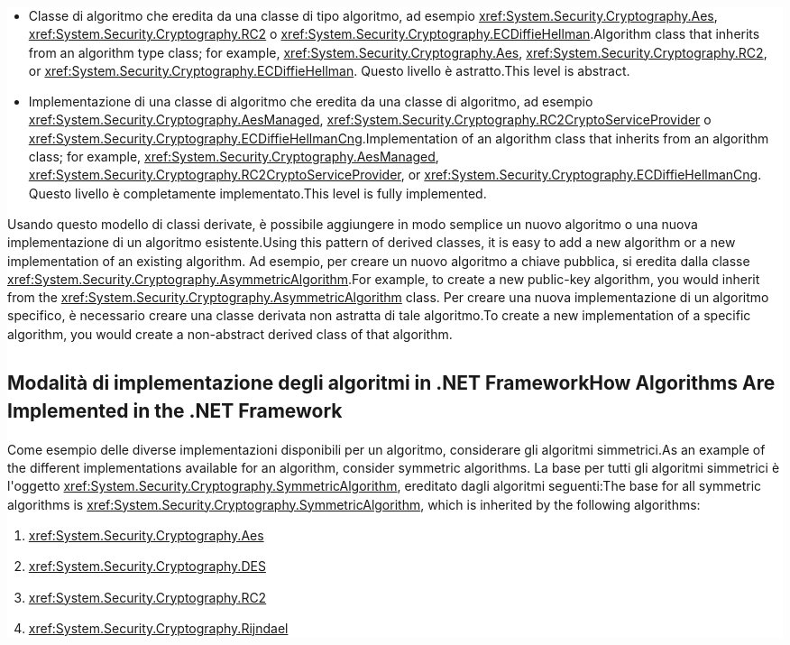 - <span data-ttu-id="415e4-111">Classe di algoritmo che eredita da una classe di tipo algoritmo, ad esempio <xref:System.Security.Cryptography.Aes>, <xref:System.Security.Cryptography.RC2> o <xref:System.Security.Cryptography.ECDiffieHellman>.</span><span class="sxs-lookup"><span data-stu-id="415e4-111">Algorithm class that inherits from an algorithm type class; for example, <xref:System.Security.Cryptography.Aes>, <xref:System.Security.Cryptography.RC2>, or <xref:System.Security.Cryptography.ECDiffieHellman>.</span></span> <span data-ttu-id="415e4-112">Questo livello è astratto.</span><span class="sxs-lookup"><span data-stu-id="415e4-112">This level is abstract.</span></span>

- <span data-ttu-id="415e4-113">Implementazione di una classe di algoritmo che eredita da una classe di algoritmo, ad esempio <xref:System.Security.Cryptography.AesManaged>, <xref:System.Security.Cryptography.RC2CryptoServiceProvider> o <xref:System.Security.Cryptography.ECDiffieHellmanCng>.</span><span class="sxs-lookup"><span data-stu-id="415e4-113">Implementation of an algorithm class that inherits from an algorithm class; for example, <xref:System.Security.Cryptography.AesManaged>, <xref:System.Security.Cryptography.RC2CryptoServiceProvider>, or <xref:System.Security.Cryptography.ECDiffieHellmanCng>.</span></span> <span data-ttu-id="415e4-114">Questo livello è completamente implementato.</span><span class="sxs-lookup"><span data-stu-id="415e4-114">This level is fully implemented.</span></span>

<span data-ttu-id="415e4-115">Usando questo modello di classi derivate, è possibile aggiungere in modo semplice un nuovo algoritmo o una nuova implementazione di un algoritmo esistente.</span><span class="sxs-lookup"><span data-stu-id="415e4-115">Using this pattern of derived classes, it is easy to add a new algorithm or a new implementation of an existing algorithm.</span></span> <span data-ttu-id="415e4-116">Ad esempio, per creare un nuovo algoritmo a chiave pubblica, si eredita dalla classe <xref:System.Security.Cryptography.AsymmetricAlgorithm>.</span><span class="sxs-lookup"><span data-stu-id="415e4-116">For example, to create a new public-key algorithm, you would inherit from the <xref:System.Security.Cryptography.AsymmetricAlgorithm> class.</span></span> <span data-ttu-id="415e4-117">Per creare una nuova implementazione di un algoritmo specifico, è necessario creare una classe derivata non astratta di tale algoritmo.</span><span class="sxs-lookup"><span data-stu-id="415e4-117">To create a new implementation of a specific algorithm, you would create a non-abstract derived class of that algorithm.</span></span>

## <a name="how-algorithms-are-implemented-in-the-net-framework"></a><span data-ttu-id="415e4-118">Modalità di implementazione degli algoritmi in .NET Framework</span><span class="sxs-lookup"><span data-stu-id="415e4-118">How Algorithms Are Implemented in the .NET Framework</span></span>

<span data-ttu-id="415e4-119">Come esempio delle diverse implementazioni disponibili per un algoritmo, considerare gli algoritmi simmetrici.</span><span class="sxs-lookup"><span data-stu-id="415e4-119">As an example of the different implementations available for an algorithm, consider symmetric algorithms.</span></span> <span data-ttu-id="415e4-120">La base per tutti gli algoritmi simmetrici è l'oggetto <xref:System.Security.Cryptography.SymmetricAlgorithm>, ereditato dagli algoritmi seguenti:</span><span class="sxs-lookup"><span data-stu-id="415e4-120">The base for all symmetric algorithms is <xref:System.Security.Cryptography.SymmetricAlgorithm>, which is inherited by the following algorithms:</span></span>

1. <xref:System.Security.Cryptography.Aes>

2. <xref:System.Security.Cryptography.DES>

3. <xref:System.Security.Cryptography.RC2>

4. <xref:System.Security.Cryptography.Rijndael>
